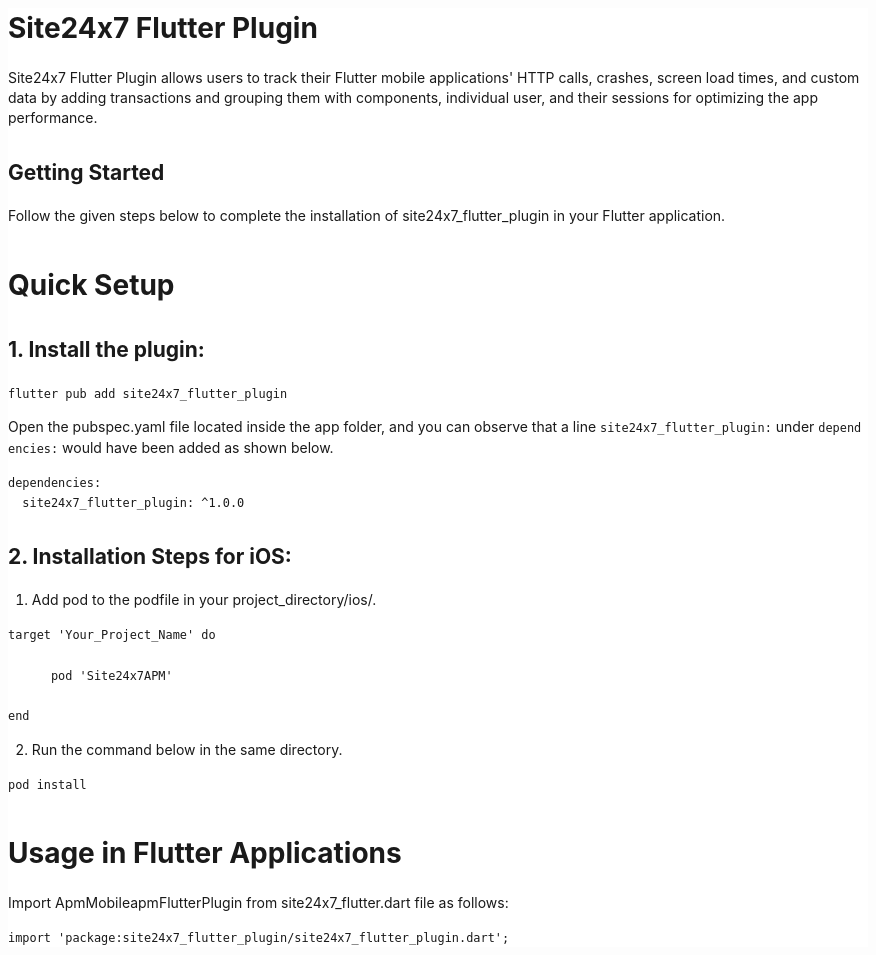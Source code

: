 # Site24x7 Flutter Plugin 

Site24x7 Flutter Plugin allows users to track their Flutter mobile applications' HTTP calls, crashes, screen load times, and custom data by adding transactions and 
grouping them with components, individual user, and their sessions for optimizing the app performance.

## Getting Started

Follow the given steps below to complete the installation of site24x7_flutter_plugin in your Flutter application.

# Quick Setup

## 1. Install the plugin:

```
flutter pub add site24x7_flutter_plugin
```
Open the pubspec.yaml file located inside the app folder, and you can observe that a line ```site24x7_flutter_plugin:``` under ```dependencies:``` would have been added as shown below.

```
dependencies:
  site24x7_flutter_plugin: ^1.0.0
```

## 2. Installation Steps for iOS:

1. Add pod to the podfile in your project_directory/ios/.

```
target 'Your_Project_Name' do
      
      pod 'Site24x7APM'
      
end
```

2. Run the command below in the same directory.

```
pod install
```

# Usage in Flutter Applications

Import ApmMobileapmFlutterPlugin from site24x7_flutter.dart file as follows:

```
import 'package:site24x7_flutter_plugin/site24x7_flutter_plugin.dart';
```

